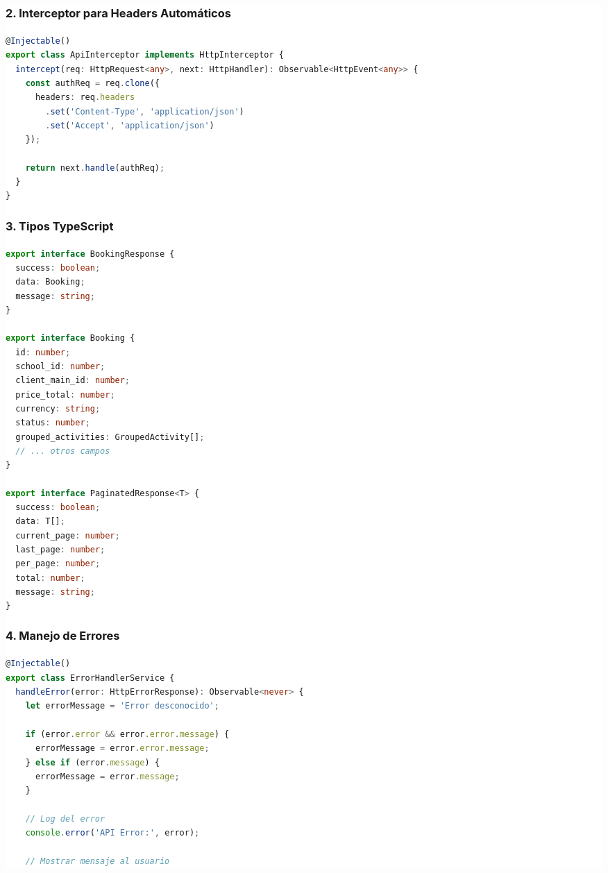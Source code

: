 ### 2. Interceptor para Headers Automáticos
```typescript
@Injectable()
export class ApiInterceptor implements HttpInterceptor {
  intercept(req: HttpRequest<any>, next: HttpHandler): Observable<HttpEvent<any>> {
    const authReq = req.clone({
      headers: req.headers
        .set('Content-Type', 'application/json')
        .set('Accept', 'application/json')
    });
    
    return next.handle(authReq);
  }
}
```

### 3. Tipos TypeScript
```typescript
export interface BookingResponse {
  success: boolean;
  data: Booking;
  message: string;
}

export interface Booking {
  id: number;
  school_id: number;
  client_main_id: number;
  price_total: number;
  currency: string;
  status: number;
  grouped_activities: GroupedActivity[];
  // ... otros campos
}

export interface PaginatedResponse<T> {
  success: boolean;
  data: T[];
  current_page: number;
  last_page: number;
  per_page: number;
  total: number;
  message: string;
}
```

### 4. Manejo de Errores
```typescript
@Injectable()
export class ErrorHandlerService {
  handleError(error: HttpErrorResponse): Observable<never> {
    let errorMessage = 'Error desconocido';
    
    if (error.error && error.error.message) {
      errorMessage = error.error.message;
    } else if (error.message) {
      errorMessage = error.message;
    }
    
    // Log del error
    console.error('API Error:', error);
    
    // Mostrar mensaje al usuario
```